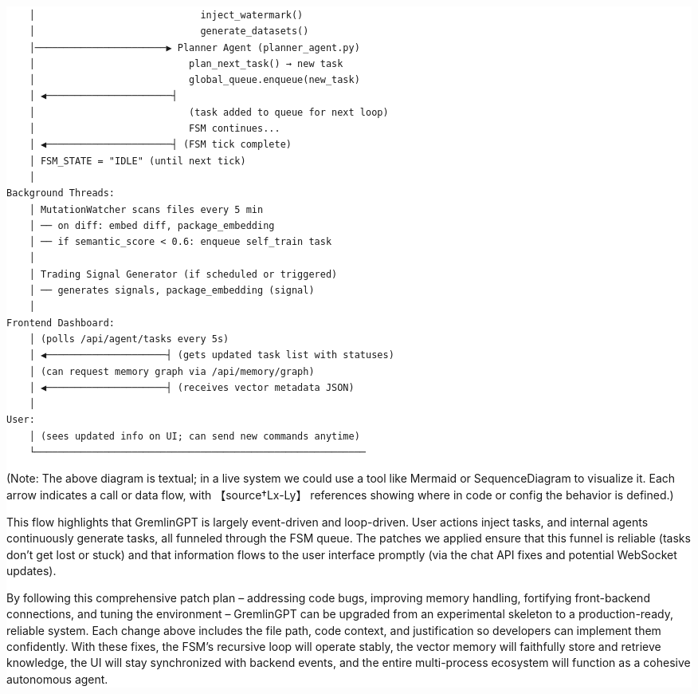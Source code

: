 ```
    │                             inject_watermark()           
    │                             generate_datasets()           
    │───────────────────────▶ Planner Agent (planner_agent.py)         
    │                           plan_next_task() → new task     
    │                           global_queue.enqueue(new_task)    
    │ ◀──────────────────────┤                                           
    │                           (task added to queue for next loop)    
    │                           FSM continues...                      
    │ ◀──────────────────────┤ (FSM tick complete)                      
    │ FSM_STATE = "IDLE" (until next tick)              
    │                                                                  
Background Threads:                                                    
    │ MutationWatcher scans files every 5 min 
    │ ── on diff: embed diff, package_embedding        
    │ ── if semantic_score < 0.6: enqueue self_train task 
    │                                                                  
    │ Trading Signal Generator (if scheduled or triggered)             
    │ ── generates signals, package_embedding (signal)                 
    │                                                                  
Frontend Dashboard:                                                    
    │ (polls /api/agent/tasks every 5s)                    
    │ ◀─────────────────────┤ (gets updated task list with statuses)     
    │ (can request memory graph via /api/memory/graph)       
    │ ◀─────────────────────┤ (receives vector metadata JSON)            
    │                                                                  
User:                                                               
    │ (sees updated info on UI; can send new commands anytime)          
    └──────────────────────────────────────────────────────────          
```

(Note: The above diagram is textual; in a live system we could use a tool like Mermaid or SequenceDiagram to visualize it. Each arrow indicates a call or data flow, with 【source†Lx-Ly】 references showing where in code or config the behavior is defined.)

This flow highlights that GremlinGPT is largely event-driven and loop-driven. User actions inject tasks, and internal agents continuously generate tasks, all funneled through the FSM queue. The patches we applied ensure that this funnel is reliable (tasks don’t get lost or stuck) and that information flows to the user interface promptly (via the chat API fixes and potential WebSocket updates).

By following this comprehensive patch plan – addressing code bugs, improving memory handling, fortifying front-backend connections, and tuning the environment – GremlinGPT can be upgraded from an experimental skeleton to a production-ready, reliable system. Each change above includes the file path, code context, and justification so developers can implement them confidently. With these fixes, the FSM’s recursive loop will operate stably, the vector memory will faithfully store and retrieve knowledge, the UI will stay synchronized with backend events, and the entire multi-process ecosystem will function as a cohesive autonomous agent.
